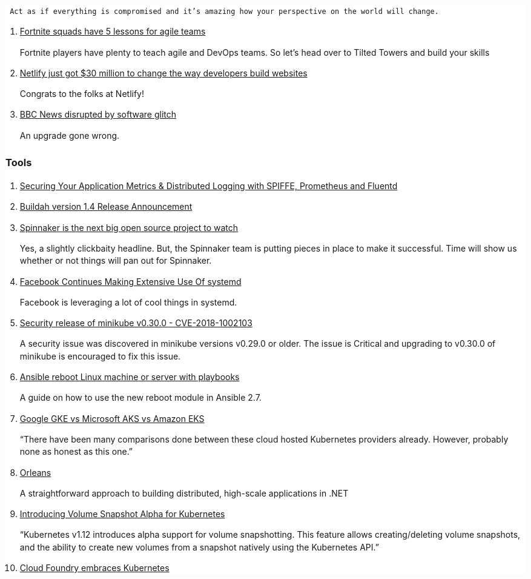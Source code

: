      Act as if everything is compromised and it’s amazing how your perspective on the world will change.
1. [Fortnite squads have 5 lessons for agile teams](https://enterprisersproject.com/article/2018/10/fortnite-squads-have-5-lessons-agile-teams)

     Fortnite players have plenty to teach agile and DevOps teams. So let’s head over to Tilted Towers and build your skills
1. [Netlify just got $30 million to change the way developers build websites](https://techcrunch.com/2018/10/09/netlify-just-got-30-million-to-change-the-way-developers-build-websites/)

     Congrats to the folks at Netlify!
1. [BBC News disrupted by software glitch](https://www.bbc.com/news/technology-45812540)

     An upgrade gone wrong.
### Tools

1. [Securing Your Application Metrics & Distributed Logging with SPIFFE, Prometheus and Fluentd](https://blog.scytale.io/secure-application-metrics-distributed-logging-with-spiffe-f54f9f798124)

    
1. [Buildah version 1.4 Release Announcement](https://buildah.io/releases/2018/10/08/Buildah-version-v1.4.html)

    
1. [Spinnaker is the next big open source project to watch](https://techcrunch.com/2018/10/09/spinnaker-is-the-next-big-open-source-project-to-watch/)

     Yes, a slightly clickbaity headline. But, the Spinnaker team is putting pieces in place to make it successful. Time will show us whether or not things will pan out for Spinnaker.
1. [Facebook Continues Making Extensive Use Of systemd](https://www.phoronix.com/scan.php?page=news_item&px=Facebook-systemd-2018)

     Facebook is leveraging a lot of cool things in systemd.
1. [Security release of minikube v0.30.0 - CVE-2018-1002103](https://discuss.kubernetes.io/t/security-release-of-minikube-v0-30-0-cve-2018-1002103/3078)

     A security issue was discovered in minikube versions v0.29.0 or older. The issue is Critical and upgrading to v0.30.0 of minikube is encouraged to fix this issue.
1. [Ansible reboot Linux machine or server with playbooks](https://www.cyberciti.biz/faq/ansible-reboot-linux-machine-or-server-with-playbooks/)

     A guide on how to use the new reboot module in Ansible 2.7.
1. [Google GKE vs Microsoft AKS vs Amazon EKS](https://kubedex.com/google-gke-vs-microsoft-aks-vs-amazon-eks/)

     “There have been many comparisons done between these cloud hosted Kubernetes providers already. However, probably none as honest as this one.”
1. [Orleans](https://dotnet.github.io/orleans/)

     A straightforward approach to building distributed, high-scale applications in .NET
1. [Introducing Volume Snapshot Alpha for Kubernetes](https://kubernetes.io/blog/2018/10/09/introducing-volume-snapshot-alpha-for-kubernetes/)

     “Kubernetes v1.12 introduces alpha support for volume snapshotting. This feature allows creating/deleting volume snapshots, and the ability to create new volumes from a snapshot natively using the Kubernetes API.”
1. [Cloud Foundry embraces Kubernetes](https://www.zdnet.com/article/cloud-foundry-embraces-kubernetes/)
